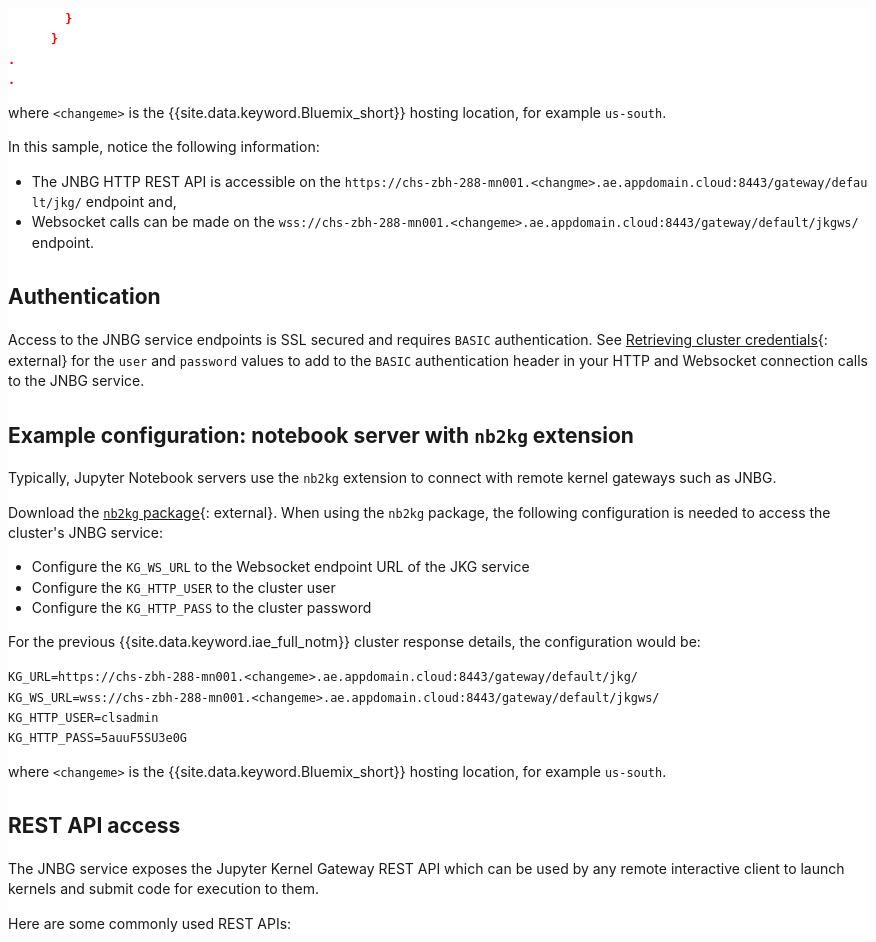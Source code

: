 ```json
        }
      }
.
.
```
where `<changeme>` is the {{site.data.keyword.Bluemix_short}} hosting location, for example `us-south`.

In this sample, notice the following information:

- The JNBG HTTP REST API is accessible on the `https://chs-zbh-288-mn001.<changme>.ae.appdomain.cloud:8443/gateway/default/jkg/` endpoint and,
- Websocket calls can be made on the  `wss://chs-zbh-288-mn001.<changeme>.ae.appdomain.cloud:8443/gateway/default/jkgws/` endpoint.

## Authentication

Access to the JNBG service endpoints is SSL secured and requires `BASIC` authentication. See [Retrieving cluster credentials](/docs/services/AnalyticsEngine?topic=AnalyticsEngine-retrieve-cluster-credentials){: external} for the `user` and `password` values to add to the `BASIC` authentication header in your HTTP and Websocket connection calls to the JNBG service.

## Example configuration: notebook server with `nb2kg` extension

Typically, Jupyter Notebook servers use the `nb2kg` extension to connect with remote kernel gateways such as JNBG.

Download the [`nb2kg` package](https://github.com/jupyter-incubator/nb2kg){: external}. When using the `nb2kg` package, the following configuration is needed to access the cluster's JNBG service:

- Configure the `KG_WS_URL` to the Websocket endpoint URL of the JKG service
- Configure the `KG_HTTP_USER` to the cluster user
- Configure the `KG_HTTP_PASS` to the cluster password

For the previous {{site.data.keyword.iae_full_notm}} cluster response details, the configuration would be:

```text
KG_URL=https://chs-zbh-288-mn001.<changeme>.ae.appdomain.cloud:8443/gateway/default/jkg/
KG_WS_URL=wss://chs-zbh-288-mn001.<changeme>.ae.appdomain.cloud:8443/gateway/default/jkgws/
KG_HTTP_USER=clsadmin
KG_HTTP_PASS=5auuF5SU3e0G
```
where `<changeme>` is the {{site.data.keyword.Bluemix_short}} hosting location, for example `us-south`.

## REST API access

The JNBG service exposes the Jupyter Kernel Gateway REST API which can be used by any remote interactive client to launch kernels and submit code for execution to them.

Here are some commonly used REST APIs:
